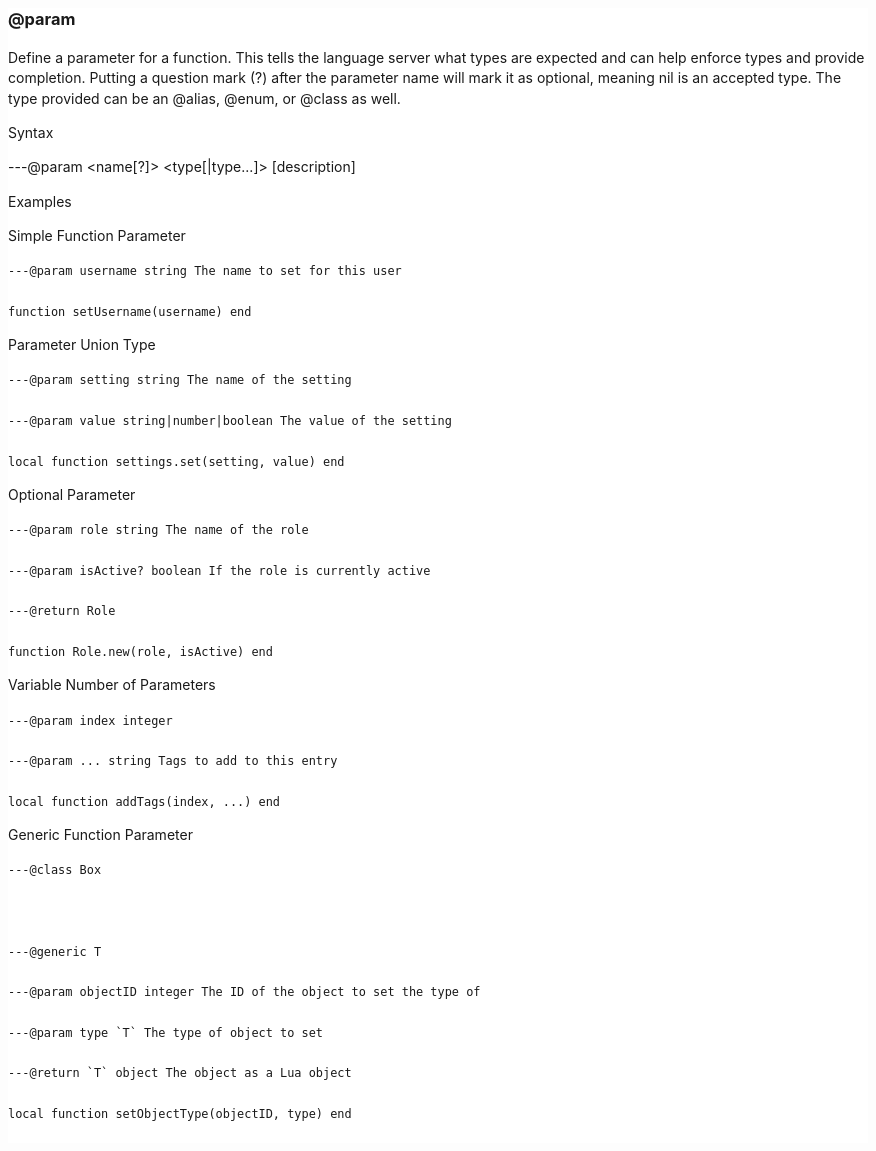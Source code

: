 ### @param

Define a parameter for a function. This tells the language server what types are expected and can help enforce types and provide completion. Putting a question mark (?) after the parameter name will mark it as optional, meaning nil is an accepted type. The type provided can be an @alias, @enum, or @class as well.

Syntax

---@param &lt;name[?]&gt; &lt;type[|type...]&gt; [description]

Examples

Simple Function Parameter

```
---@param username string The name to set for this user

function setUsername(username) end
```

Parameter Union Type

```
---@param setting string The name of the setting

---@param value string|number|boolean The value of the setting

local function settings.set(setting, value) end
```

Optional Parameter

```
---@param role string The name of the role

---@param isActive? boolean If the role is currently active

---@return Role

function Role.new(role, isActive) end
```

Variable Number of Parameters

```
---@param index integer

---@param ... string Tags to add to this entry

local function addTags(index, ...) end
```

Generic Function Parameter

```
---@class Box



---@generic T

---@param objectID integer The ID of the object to set the type of

---@param type `T` The type of object to set

---@return `T` object The object as a Lua object

local function setObjectType(objectID, type) end


```